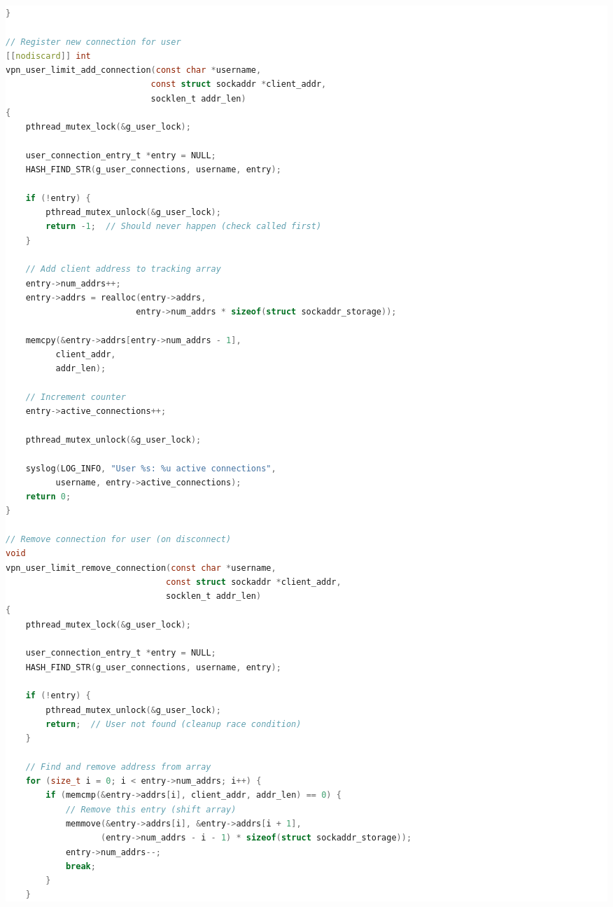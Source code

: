 ```c
}

// Register new connection for user
[[nodiscard]] int
vpn_user_limit_add_connection(const char *username,
                             const struct sockaddr *client_addr,
                             socklen_t addr_len)
{
    pthread_mutex_lock(&g_user_lock);

    user_connection_entry_t *entry = NULL;
    HASH_FIND_STR(g_user_connections, username, entry);

    if (!entry) {
        pthread_mutex_unlock(&g_user_lock);
        return -1;  // Should never happen (check called first)
    }

    // Add client address to tracking array
    entry->num_addrs++;
    entry->addrs = realloc(entry->addrs,
                          entry->num_addrs * sizeof(struct sockaddr_storage));

    memcpy(&entry->addrs[entry->num_addrs - 1],
          client_addr,
          addr_len);

    // Increment counter
    entry->active_connections++;

    pthread_mutex_unlock(&g_user_lock);

    syslog(LOG_INFO, "User %s: %u active connections",
          username, entry->active_connections);
    return 0;
}

// Remove connection for user (on disconnect)
void
vpn_user_limit_remove_connection(const char *username,
                                const struct sockaddr *client_addr,
                                socklen_t addr_len)
{
    pthread_mutex_lock(&g_user_lock);

    user_connection_entry_t *entry = NULL;
    HASH_FIND_STR(g_user_connections, username, entry);

    if (!entry) {
        pthread_mutex_unlock(&g_user_lock);
        return;  // User not found (cleanup race condition)
    }

    // Find and remove address from array
    for (size_t i = 0; i < entry->num_addrs; i++) {
        if (memcmp(&entry->addrs[i], client_addr, addr_len) == 0) {
            // Remove this entry (shift array)
            memmove(&entry->addrs[i], &entry->addrs[i + 1],
                   (entry->num_addrs - i - 1) * sizeof(struct sockaddr_storage));
            entry->num_addrs--;
            break;
        }
    }
```